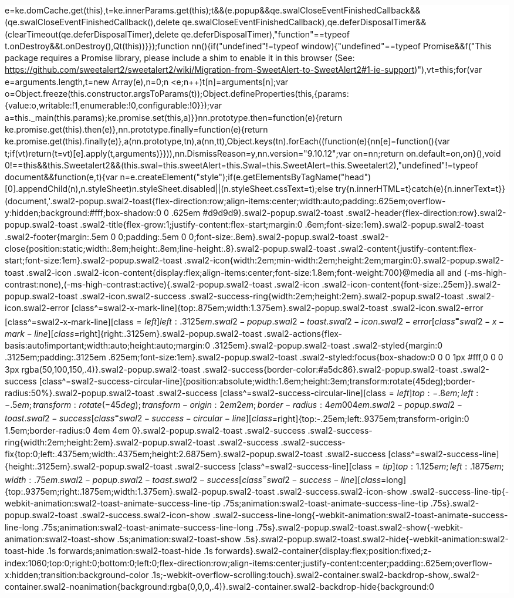 e=ke.domCache.get(this),t=ke.innerParams.get(this);t&&(e.popup&&qe.swalCloseEventFinishedCallback&&(qe.swalCloseEventFinishedCallback(),delete qe.swalCloseEventFinishedCallback),qe.deferDisposalTimer&&(clearTimeout(qe.deferDisposalTimer),delete qe.deferDisposalTimer),"function"==typeof t.onDestroy&&t.onDestroy(),Qt(this))}});function nn(){if("undefined"!=typeof window){"undefined"==typeof Promise&&f("This package requires a Promise library, please include a shim to enable it in this browser (See: https://github.com/sweetalert2/sweetalert2/wiki/Migration-from-SweetAlert-to-SweetAlert2#1-ie-support)"),vt=this;for(var e=arguments.length,t=new
Array(e),n=0;n
<e;n++)t[n]=arguments[n];var o=Object.freeze(this.constructor.argsToParams(t));Object.defineProperties(this,{params:{value:o,writable:!1,enumerable:!0,configurable:!0}});var a=this._main(this.params);ke.promise.set(this,a)}}nn.prototype.then=function(e){return ke.promise.get(this).then(e)},nn.prototype.finally=function(e){return ke.promise.get(this).finally(e)},a(nn.prototype,tn),a(nn,tt),Object.keys(tn).forEach((function(e){nn[e]=function(){var t;if(vt)return(t=vt)[e].apply(t,arguments)}})),nn.DismissReason=y,nn.version="9.10.12";var on=nn;return on.default=on,on}(),void 0!==this&&this.Sweetalert2&&(this.swal=this.sweetAlert=this.Swal=this.SweetAlert=this.Sweetalert2),"undefined"!=typeof document&&function(e,t){var n=e.createElement("style");if(e.getElementsByTagName("head")[0].appendChild(n),n.styleSheet)n.styleSheet.disabled||(n.styleSheet.cssText=t);else try{n.innerHTML=t}catch(e){n.innerText=t}}(document,'.swal2-popup.swal2-toast{flex-direction:row;align-items:center;width:auto;padding:.625em;overflow-y:hidden;background:#fff;box-shadow:0 0 .625em #d9d9d9}.swal2-popup.swal2-toast .swal2-header{flex-direction:row}.swal2-popup.swal2-toast .swal2-title{flex-grow:1;justify-content:flex-start;margin:0 .6em;font-size:1em}.swal2-popup.swal2-toast .swal2-footer{margin:.5em 0 0;padding:.5em 0 0;font-size:.8em}.swal2-popup.swal2-toast .swal2-close{position:static;width:.8em;height:.8em;line-height:.8}.swal2-popup.swal2-toast .swal2-content{justify-content:flex-start;font-size:1em}.swal2-popup.swal2-toast .swal2-icon{width:2em;min-width:2em;height:2em;margin:0}.swal2-popup.swal2-toast .swal2-icon .swal2-icon-content{display:flex;align-items:center;font-size:1.8em;font-weight:700}@media all and (-ms-high-contrast:none),(-ms-high-contrast:active){.swal2-popup.swal2-toast .swal2-icon .swal2-icon-content{font-size:.25em}}.swal2-popup.swal2-toast .swal2-icon.swal2-success .swal2-success-ring{width:2em;height:2em}.swal2-popup.swal2-toast .swal2-icon.swal2-error [class^=swal2-x-mark-line]{top:.875em;width:1.375em}.swal2-popup.swal2-toast .swal2-icon.swal2-error [class^=swal2-x-mark-line][class$=left]{left:.3125em}.swal2-popup.swal2-toast .swal2-icon.swal2-error [class^=swal2-x-mark-line][class$=right]{right:.3125em}.swal2-popup.swal2-toast .swal2-actions{flex-basis:auto!important;width:auto;height:auto;margin:0 .3125em}.swal2-popup.swal2-toast .swal2-styled{margin:0 .3125em;padding:.3125em .625em;font-size:1em}.swal2-popup.swal2-toast .swal2-styled:focus{box-shadow:0 0 0 1px #fff,0 0 0 3px rgba(50,100,150,.4)}.swal2-popup.swal2-toast .swal2-success{border-color:#a5dc86}.swal2-popup.swal2-toast .swal2-success [class^=swal2-success-circular-line]{position:absolute;width:1.6em;height:3em;transform:rotate(45deg);border-radius:50%}.swal2-popup.swal2-toast .swal2-success [class^=swal2-success-circular-line][class$=left]{top:-.8em;left:-.5em;transform:rotate(-45deg);transform-origin:2em 2em;border-radius:4em 0 0 4em}.swal2-popup.swal2-toast .swal2-success [class^=swal2-success-circular-line][class$=right]{top:-.25em;left:.9375em;transform-origin:0 1.5em;border-radius:0 4em 4em 0}.swal2-popup.swal2-toast .swal2-success .swal2-success-ring{width:2em;height:2em}.swal2-popup.swal2-toast .swal2-success .swal2-success-fix{top:0;left:.4375em;width:.4375em;height:2.6875em}.swal2-popup.swal2-toast .swal2-success [class^=swal2-success-line]{height:.3125em}.swal2-popup.swal2-toast .swal2-success [class^=swal2-success-line][class$=tip]{top:1.125em;left:.1875em;width:.75em}.swal2-popup.swal2-toast .swal2-success [class^=swal2-success-line][class$=long]{top:.9375em;right:.1875em;width:1.375em}.swal2-popup.swal2-toast .swal2-success.swal2-icon-show .swal2-success-line-tip{-webkit-animation:swal2-toast-animate-success-line-tip .75s;animation:swal2-toast-animate-success-line-tip .75s}.swal2-popup.swal2-toast .swal2-success.swal2-icon-show .swal2-success-line-long{-webkit-animation:swal2-toast-animate-success-line-long .75s;animation:swal2-toast-animate-success-line-long .75s}.swal2-popup.swal2-toast.swal2-show{-webkit-animation:swal2-toast-show .5s;animation:swal2-toast-show .5s}.swal2-popup.swal2-toast.swal2-hide{-webkit-animation:swal2-toast-hide .1s forwards;animation:swal2-toast-hide .1s forwards}.swal2-container{display:flex;position:fixed;z-index:1060;top:0;right:0;bottom:0;left:0;flex-direction:row;align-items:center;justify-content:center;padding:.625em;overflow-x:hidden;transition:background-color .1s;-webkit-overflow-scrolling:touch}.swal2-container.swal2-backdrop-show,.swal2-container.swal2-noanimation{background:rgba(0,0,0,.4)}.swal2-container.swal2-backdrop-hide{background:0